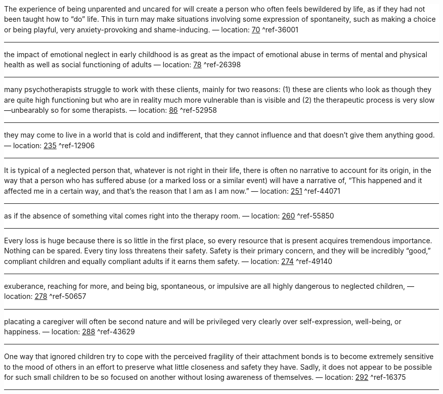 The experience of being unparented and uncared for will create a person who often feels bewildered by life, as if they had not been taught how to “do” life. This in turn may make situations involving some expression of spontaneity, such as making a choice or being playful, very anxiety-provoking and shame-inducing. — location: [70](kindle://book?action=open&asin=B08G9TFB8X&location=70) ^ref-36001

---
the impact of emotional neglect in early childhood is as great as the impact of emotional abuse in terms of mental and physical health as well as social functioning of adults — location: [78](kindle://book?action=open&asin=B08G9TFB8X&location=78) ^ref-26398

---
many psychotherapists struggle to work with these clients, mainly for two reasons: (1) these are clients who look as though they are quite high functioning but who are in reality much more vulnerable than is visible and (2) the therapeutic process is very slow—unbearably so for some therapists. — location: [86](kindle://book?action=open&asin=B08G9TFB8X&location=86) ^ref-52958

---
they may come to live in a world that is cold and indifferent, that they cannot influence and that doesn’t give them anything good. — location: [235](kindle://book?action=open&asin=B08G9TFB8X&location=235) ^ref-12906

---
It is typical of a neglected person that, whatever is not right in their life, there is often no narrative to account for its origin, in the way that a person who has suffered abuse (or a marked loss or a similar event) will have a narrative of, “This happened and it affected me in a certain way, and that’s the reason that I am as I am now.” — location: [251](kindle://book?action=open&asin=B08G9TFB8X&location=251) ^ref-44071

---
as if the absence of something vital comes right into the therapy room. — location: [260](kindle://book?action=open&asin=B08G9TFB8X&location=260) ^ref-55850

---
Every loss is huge because there is so little in the first place, so every resource that is present acquires tremendous importance. Nothing can be spared. Every tiny loss threatens their safety. Safety is their primary concern, and they will be incredibly “good,” compliant children and equally compliant adults if it earns them safety. — location: [274](kindle://book?action=open&asin=B08G9TFB8X&location=274) ^ref-49140

---
exuberance, reaching for more, and being big, spontaneous, or impulsive are all highly dangerous to neglected children, — location: [278](kindle://book?action=open&asin=B08G9TFB8X&location=278) ^ref-50657

---
placating a caregiver will often be second nature and will be privileged very clearly over self-expression, well-being, or happiness. — location: [288](kindle://book?action=open&asin=B08G9TFB8X&location=288) ^ref-43629

---
One way that ignored children try to cope with the perceived fragility of their attachment bonds is to become extremely sensitive to the mood of others in an effort to preserve what little closeness and safety they have. Sadly, it does not appear to be possible for such small children to be so focused on another without losing awareness of themselves. — location: [292](kindle://book?action=open&asin=B08G9TFB8X&location=292) ^ref-16375

---